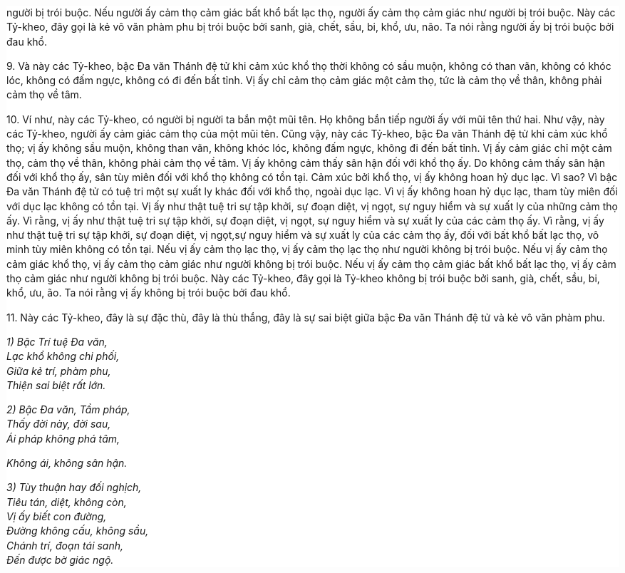 người bị trói buộc. Nếu người ấy cảm thọ cảm giác bất khổ bất lạc thọ, người ấy cảm thọ cảm giác như
người bị trói buộc. Này các Tỷ-kheo, đây gọi là kẻ vô văn phàm phu bị trói buộc bởi sanh, già, chết, sầu,
bi, khổ, ưu, não. Ta nói rằng người ấy bị trói buộc bởi đau khổ.

9\. Và này các Tỷ-kheo, bậc Ða văn Thánh đệ tử khi cảm xúc khổ thọ thời không có sầu muộn, không có
than vãn, không có khóc lóc, không có đấm ngực, không có đi đến bất tỉnh. Vị ấy chỉ cảm thọ cảm giác
một cảm thọ, tức là cảm thọ về thân, không phải cảm thọ về tâm.

10\. Ví như, này các Tỷ-kheo, có người bị người ta bắn một mũi tên. Họ không bắn tiếp người ấy với
mũi tên thứ hai. Như vậy, này các Tỷ-kheo, người ấy cảm giác cảm thọ của một mũi tên. Cũng vậy, này
các Tỷ-kheo, bậc Ða văn Thánh đệ tử khi cảm xúc khổ thọ; vị ấy không sầu muộn, không than vãn,
không khóc lóc, không đấm ngực, không đi đến bất tỉnh. Vị ấy cảm giác chỉ một cảm thọ, cảm thọ về
thân, không phải cảm thọ về tâm. Vị ấy không cảm thấy sân hận đối với khổ thọ ấy. Do không cảm thấy
sân hận đối với khổ thọ ấy, sân tùy miên đối với khổ thọ không có tồn tại. Cảm xúc bởi khổ thọ, vị ấy
không hoan hỷ dục lạc. Vì sao? Vì bậc Ða văn Thánh đệ tử có tuệ tri một sự xuất ly khác đối với khổ
thọ, ngoài dục lạc. Vì vị ấy không hoan hỷ dục lạc, tham tùy miên đối với dục lạc không có tồn tại. Vị
ấy như thật tuệ tri sự tập khởi, sự đoạn diệt, vị ngọt, sự nguy hiểm và sự xuất ly của những cảm thọ ấy.
Vì rằng, vị ấy như thật tuệ tri sự tập khởi, sự đoạn diệt, vị ngọt, sự nguy hiểm và sự xuất ly của các cảm
thọ ấy. Vì rằng, vị ấy như thật tuệ tri sự tập khởi, sự đoạn diệt, vị ngọt,sự nguy hiểm và sự xuất ly của
các cảm thọ ấy, đối với bất khổ bất lạc thọ, vô minh tùy miên không có tồn tại. Nếu vị ấy cảm thọ lạc
thọ, vị ấy cảm thọ lạc thọ như người không bị trói buộc. Nếu vị ấy cảm thọ cảm giác khổ thọ, vị ấy cảm
thọ cảm giác như người không bị trói buộc. Nếu vị ấy cảm thọ cảm giác bất khổ bất lạc thọ, vị ấy cảm
thọ cảm giác như người không bị trói buộc. Này các Tỷ-kheo, đây gọi là Tỷ-kheo không bị trói buộc bởi
sanh, già, chết, sầu, bi, khổ, ưu, ão. Ta nói rằng vị ấy không bị trói buộc bởi đau khổ.

11\. Này các Tỷ-kheo, đây là sự đặc thù, đây là thù thắng, đây là sự sai biệt giữa bậc Ða văn Thánh đệ tử
và kẻ vô văn phàm phu.

_1) Bậc Trí tuệ Ða văn,_\
_Lạc khổ không chi phối,_\
_Giữa kẻ trí, phàm phu,_\
_Thiện sai biệt rất lớn._

_2) Bậc Ða văn, Tầm pháp,_\
_Thấy đời này, đời sau,_\
_Ái pháp không phá tâm,_

_Không ái, không sân hận._

_3) Tùy thuận hay đối nghịch,_\
_Tiêu tán, diệt, không còn,_\
_Vị ấy biết con đường,_\
_Ðường không cấu, không sầu,_\
_Chánh trí, đoạn tái sanh,_\
_Ðến được bờ giác ngộ._
